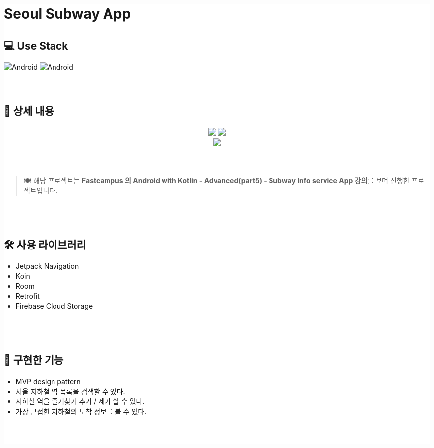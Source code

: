 # Seoul Subway App


## 💻 Use Stack 
<img alt="Android" src ="https://img.shields.io/badge/Android-3DDC84.svg?&style=for-the-badge&logo=Android&logoColor=white"/> <img alt="Android" src ="https://img.shields.io/badge/Kotlin-7F52FF.svg?&style=for-the-badge&logo=Kotlin&logoColor=white"/>

<br/>

## 📖 상세 내용

<div align="center">
  <img src="https://s3.us-west-2.amazonaws.com/secure.notion-static.com/af82ce9c-289d-4c20-bae2-6f7ca33086c8/Screenshot_1626068584.png?X-Amz-Algorithm=AWS4-HMAC-SHA256&X-Amz-Content-Sha256=UNSIGNED-PAYLOAD&X-Amz-Credential=AKIAT73L2G45EIPT3X45%2F20220422%2Fus-west-2%2Fs3%2Faws4_request&X-Amz-Date=20220422T032050Z&X-Amz-Expires=86400&X-Amz-Signature=77d1a00213ab56e73c37fdd583c8ce137d2465a1453b7b16e188a43f847576aa&X-Amz-SignedHeaders=host&response-content-disposition=filename%20%3D%22Screenshot_1626068584.png%22&x-id=GetObject" width="35%" >
  <img src="https://s3.us-west-2.amazonaws.com/secure.notion-static.com/9b80b1f3-e040-4d86-9fab-1973efd576dd/Screenshot_1626068588.png?X-Amz-Algorithm=AWS4-HMAC-SHA256&X-Amz-Content-Sha256=UNSIGNED-PAYLOAD&X-Amz-Credential=AKIAT73L2G45EIPT3X45%2F20220422%2Fus-west-2%2Fs3%2Faws4_request&X-Amz-Date=20220422T032053Z&X-Amz-Expires=86400&X-Amz-Signature=e45fe41342be5885440331ffa56db3213bee20fbdd098701b05663a3441fb134&X-Amz-SignedHeaders=host&response-content-disposition=filename%20%3D%22Screenshot_1626068588.png%22&x-id=GetObject" width="35%" >
</div>

<div align="center">
  <img src="https://s3.us-west-2.amazonaws.com/secure.notion-static.com/8d1d9339-38de-45f1-a026-db9c4cd04eb6/%EC%A7%80%ED%95%98%EC%B2%A0_%EC%95%B1_%ED%95%9C%EA%B5%AD.gif?X-Amz-Algorithm=AWS4-HMAC-SHA256&X-Amz-Content-Sha256=UNSIGNED-PAYLOAD&X-Amz-Credential=AKIAT73L2G45EIPT3X45%2F20220422%2Fus-west-2%2Fs3%2Faws4_request&X-Amz-Date=20220422T032117Z&X-Amz-Expires=86400&X-Amz-Signature=8dc0873b239f08319161be5413adeded222880857cd47ce150b8db436933fcc6&X-Amz-SignedHeaders=host&response-content-disposition=filename%20%3D%22%25EC%25A7%2580%25ED%2595%2598%25EC%25B2%25A0%2520%25EC%2595%25B1%2520%25ED%2595%259C%25EA%25B5%25AD.gif%22&x-id=GetObject" width="35%" >
</div>

<br/>
<br/>

> 🍽️ 해당 프로젝트는 **Fastcampus 의  Android with Kotlin - Advanced(part5) - Subway Info service App 강의**를 보며 진행한 프로젝트입니다.

<br/>
<br/>


## 🛠️ 사용 라이브러리

- Jetpack Navigation
- Koin
- Room
- Retrofit
- Firebase Cloud Storage

<br/>
<br/>


## 📱 구현한 기능

- MVP design pattern
- 서울 지하철 역 목록을 검색할 수 있다.
- 지하철 역을 즐겨찾기 추가 / 제거 할 수 있다.
- 가장 근접한 지하철의 도착 정보를 볼 수 있다.

<br/>
<br/>
